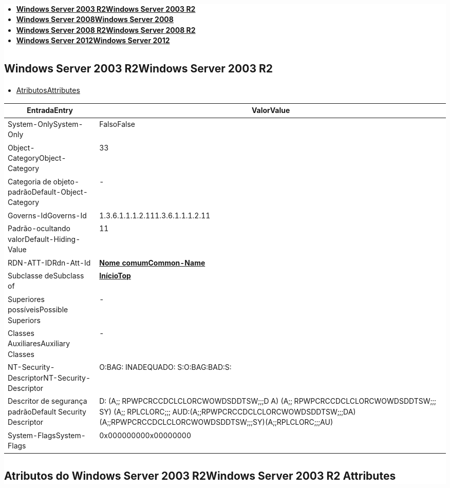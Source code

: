 -   [<span data-ttu-id="aa636-117">**Windows Server 2003 R2**</span><span class="sxs-lookup"><span data-stu-id="aa636-117">**Windows Server 2003 R2**</span></span>](#windows-server-2003-r2)
-   [<span data-ttu-id="aa636-118">**Windows Server 2008**</span><span class="sxs-lookup"><span data-stu-id="aa636-118">**Windows Server 2008**</span></span>](#windows-server-2008)
-   [<span data-ttu-id="aa636-119">**Windows Server 2008 R2**</span><span class="sxs-lookup"><span data-stu-id="aa636-119">**Windows Server 2008 R2**</span></span>](#windows-server-2008-r2)
-   [<span data-ttu-id="aa636-120">**Windows Server 2012**</span><span class="sxs-lookup"><span data-stu-id="aa636-120">**Windows Server 2012**</span></span>](#windows-server-2012)

## <a name="windows-server-2003-r2"></a><span data-ttu-id="aa636-121">Windows Server 2003 R2</span><span class="sxs-lookup"><span data-stu-id="aa636-121">Windows Server 2003 R2</span></span>

-   [<span data-ttu-id="aa636-122">Atributos</span><span class="sxs-lookup"><span data-stu-id="aa636-122">Attributes</span></span>](#windows-server-2003-r2-attributes)



| <span data-ttu-id="aa636-123">Entrada</span><span class="sxs-lookup"><span data-stu-id="aa636-123">Entry</span></span> | <span data-ttu-id="aa636-124">Valor</span><span class="sxs-lookup"><span data-stu-id="aa636-124">Value</span></span> |
|-----------------------------|----------------------------------------------------------------------------------------------|
| <span data-ttu-id="aa636-125">System-Only</span><span class="sxs-lookup"><span data-stu-id="aa636-125">System-Only</span></span>                 | <span data-ttu-id="aa636-126">Falso</span><span class="sxs-lookup"><span data-stu-id="aa636-126">False</span></span>                                                                                        |
| <span data-ttu-id="aa636-127">Object-Category</span><span class="sxs-lookup"><span data-stu-id="aa636-127">Object-Category</span></span>             | <span data-ttu-id="aa636-128">3</span><span class="sxs-lookup"><span data-stu-id="aa636-128">3</span></span>                                                                                            |
| <span data-ttu-id="aa636-129">Categoria de objeto-padrão</span><span class="sxs-lookup"><span data-stu-id="aa636-129">Default-Object-Category</span></span>     | \-                                                                                           |
| <span data-ttu-id="aa636-130">Governs-Id</span><span class="sxs-lookup"><span data-stu-id="aa636-130">Governs-Id</span></span>                  | <span data-ttu-id="aa636-131">1.3.6.1.1.1.2.11</span><span class="sxs-lookup"><span data-stu-id="aa636-131">1.3.6.1.1.1.2.11</span></span>                                                                             |
| <span data-ttu-id="aa636-132">Padrão-ocultando valor</span><span class="sxs-lookup"><span data-stu-id="aa636-132">Default-Hiding-Value</span></span>        | <span data-ttu-id="aa636-133">1</span><span class="sxs-lookup"><span data-stu-id="aa636-133">1</span></span>                                                                                            |
| <span data-ttu-id="aa636-134">RDN-ATT-ID</span><span class="sxs-lookup"><span data-stu-id="aa636-134">Rdn-Att-Id</span></span>                  | [<span data-ttu-id="aa636-135">**Nome comum**</span><span class="sxs-lookup"><span data-stu-id="aa636-135">**Common-Name**</span></span>](a-cn.md)<br/>                                                       |
| <span data-ttu-id="aa636-136">Subclasse de</span><span class="sxs-lookup"><span data-stu-id="aa636-136">Subclass of</span></span>                 | [<span data-ttu-id="aa636-137">**Início**</span><span class="sxs-lookup"><span data-stu-id="aa636-137">**Top**</span></span>](c-top.md)<br/>                                                              |
| <span data-ttu-id="aa636-138">Superiores possíveis</span><span class="sxs-lookup"><span data-stu-id="aa636-138">Possible Superiors</span></span>          | \-                                                                                           |
| <span data-ttu-id="aa636-139">Classes Auxiliares</span><span class="sxs-lookup"><span data-stu-id="aa636-139">Auxiliary Classes</span></span>           | \-                                                                                           |
| <span data-ttu-id="aa636-140">NT-Security-Descriptor</span><span class="sxs-lookup"><span data-stu-id="aa636-140">NT-Security-Descriptor</span></span>      | <span data-ttu-id="aa636-141">O:BAG: INADEQUADO: S:</span><span class="sxs-lookup"><span data-stu-id="aa636-141">O:BAG:BAD:S:</span></span>                                                                                 |
| <span data-ttu-id="aa636-142">Descritor de segurança padrão</span><span class="sxs-lookup"><span data-stu-id="aa636-142">Default Security Descriptor</span></span> | <span data-ttu-id="aa636-143">D: (A;; RPWPCRCCDCLCLORCWOWDSDDTSW;;;D A) (A;; RPWPCRCCDCLCLORCWOWDSDDTSW;;; SY) (A;; RPLCLORC;;; AU</span><span class="sxs-lookup"><span data-stu-id="aa636-143">D:(A;;RPWPCRCCDCLCLORCWOWDSDDTSW;;;DA)(A;;RPWPCRCCDCLCLORCWOWDSDDTSW;;;SY)(A;;RPLCLORC;;;AU)</span></span> |
| <span data-ttu-id="aa636-144">System-Flags</span><span class="sxs-lookup"><span data-stu-id="aa636-144">System-Flags</span></span>                | <span data-ttu-id="aa636-145">0x00000000</span><span class="sxs-lookup"><span data-stu-id="aa636-145">0x00000000</span></span>                                                                                   |



## <a name="windows-server-2003-r2-attributes"></a><span data-ttu-id="aa636-146">Atributos do Windows Server 2003 R2</span><span class="sxs-lookup"><span data-stu-id="aa636-146">Windows Server 2003 R2 Attributes</span></span>
